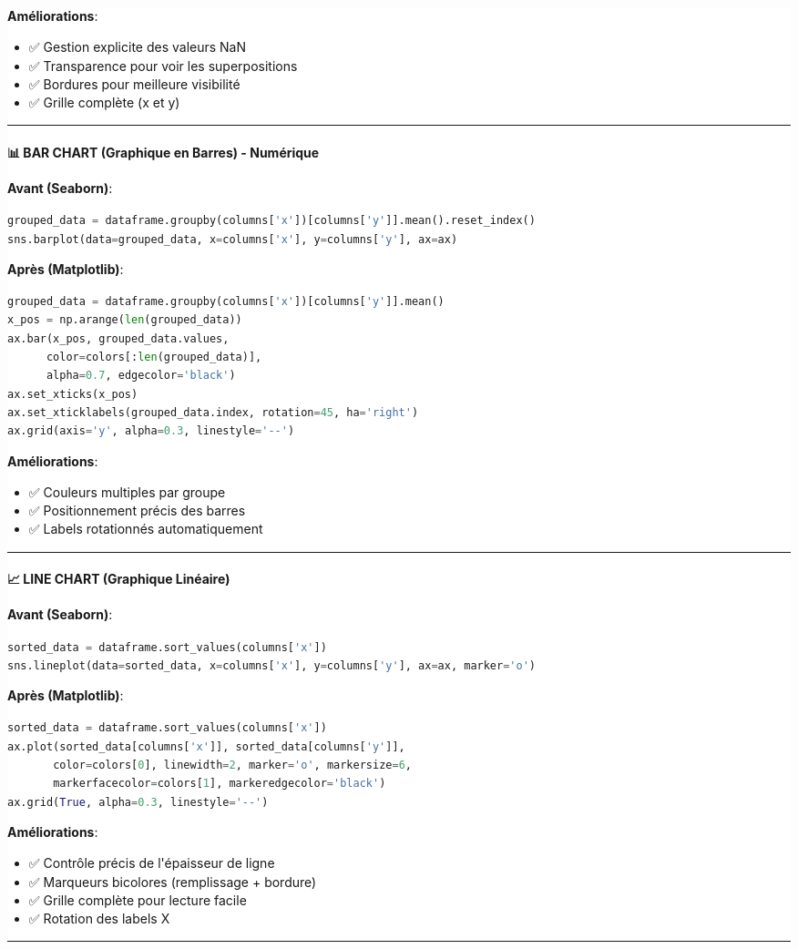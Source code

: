 **Améliorations**:
- ✅ Gestion explicite des valeurs NaN
- ✅ Transparence pour voir les superpositions
- ✅ Bordures pour meilleure visibilité
- ✅ Grille complète (x et y)

---

#### **📊 BAR CHART (Graphique en Barres) - Numérique**

**Avant (Seaborn)**:
```python
grouped_data = dataframe.groupby(columns['x'])[columns['y']].mean().reset_index()
sns.barplot(data=grouped_data, x=columns['x'], y=columns['y'], ax=ax)
```

**Après (Matplotlib)**:
```python
grouped_data = dataframe.groupby(columns['x'])[columns['y']].mean()
x_pos = np.arange(len(grouped_data))
ax.bar(x_pos, grouped_data.values, 
      color=colors[:len(grouped_data)], 
      alpha=0.7, edgecolor='black')
ax.set_xticks(x_pos)
ax.set_xticklabels(grouped_data.index, rotation=45, ha='right')
ax.grid(axis='y', alpha=0.3, linestyle='--')
```

**Améliorations**:
- ✅ Couleurs multiples par groupe
- ✅ Positionnement précis des barres
- ✅ Labels rotationnés automatiquement

---

#### **📈 LINE CHART (Graphique Linéaire)**

**Avant (Seaborn)**:
```python
sorted_data = dataframe.sort_values(columns['x'])
sns.lineplot(data=sorted_data, x=columns['x'], y=columns['y'], ax=ax, marker='o')
```

**Après (Matplotlib)**:
```python
sorted_data = dataframe.sort_values(columns['x'])
ax.plot(sorted_data[columns['x']], sorted_data[columns['y']], 
       color=colors[0], linewidth=2, marker='o', markersize=6,
       markerfacecolor=colors[1], markeredgecolor='black')
ax.grid(True, alpha=0.3, linestyle='--')
```

**Améliorations**:
- ✅ Contrôle précis de l'épaisseur de ligne
- ✅ Marqueurs bicolores (remplissage + bordure)
- ✅ Grille complète pour lecture facile
- ✅ Rotation des labels X

---